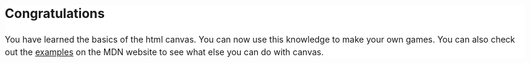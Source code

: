 <InteractivePen>
    <span slot="try">
        <iframe height="300" style="width: 100%;" scrolling="no" title="Untitled" src="https://codepen.io/NoahBeij/embed/PoyMmPN?default-tab=js%2Cresult&editable=true&theme-id=dark" frameborder="no" loading="lazy" allowtransparency="true" allowfullscreen="true">
        See the Pen <a href="https://codepen.io/NoahBeij/pen/PoyMmPN">
        Untitled</a> by Noah Beij (<a href="https://codepen.io/NoahBeij">@NoahBeij</a>)
        on <a href="https://codepen.io">CodePen</a>.
        </iframe>
    </span>
    <span slot="answer">
        <iframe height="300" style="width: 100%;" scrolling="no" title="canvasGames04Answer" src="https://codepen.io/NoahBeij/embed/gOBVWRw?default-tab=js%2Cresult&editable=true&theme-id=dark" frameborder="no" loading="lazy" allowtransparency="true" allowfullscreen="true">
        See the Pen <a href="https://codepen.io/NoahBeij/pen/gOBVWRw">
        canvasGames04Answer</a> by Noah Beij (<a href="https://codepen.io/NoahBeij">@NoahBeij</a>)
        on <a href="https://codepen.io">CodePen</a>.
        </iframe>
    </span>
</InteractivePen>

## Congratulations

You have learned the basics of the html canvas. You can now use this knowledge to make your own games. You can also check out the [examples](https://developer.mozilla.org/en-US/docs/Web/API/Canvas_API) on the MDN website to see what else you can do with canvas.